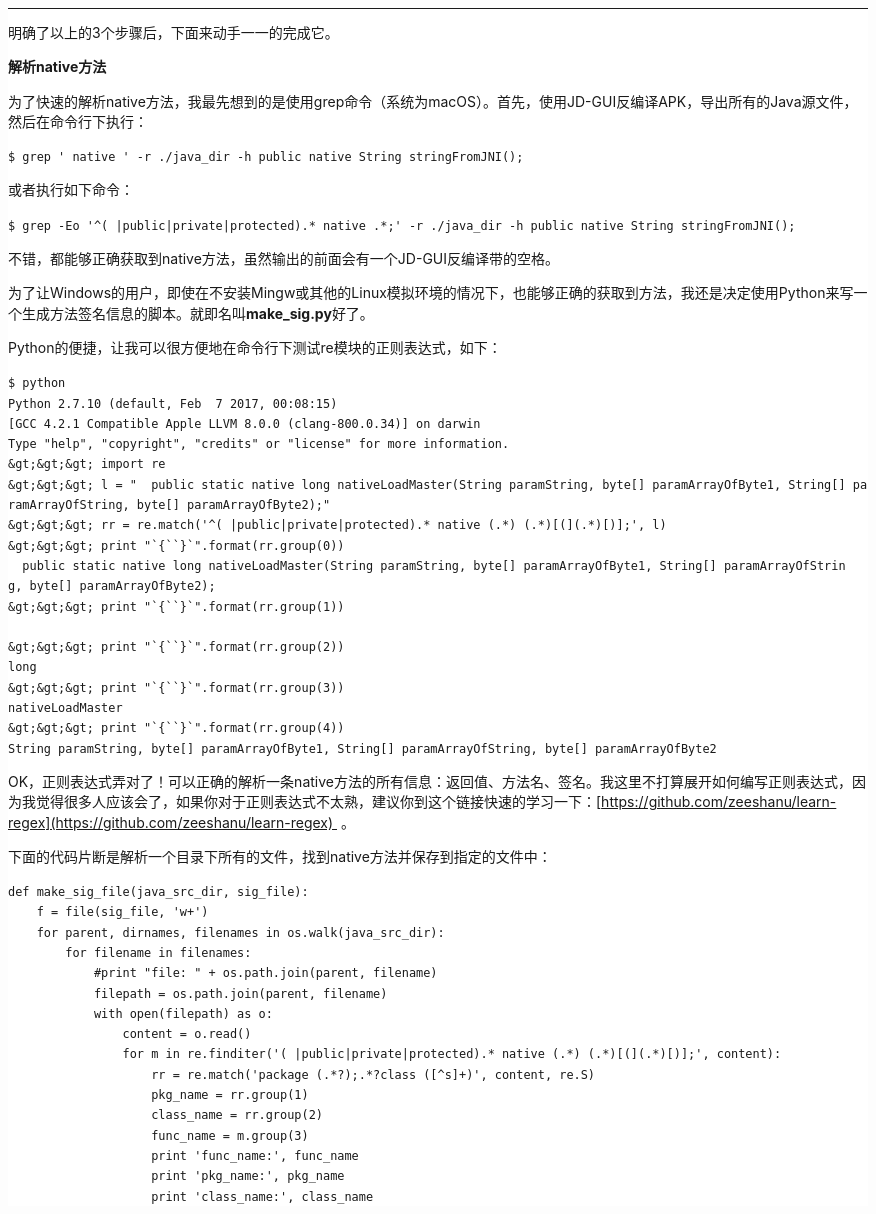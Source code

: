 ****

明确了以上的3个步骤后，下面来动手一一的完成它。

**解析native方法**

为了快速的解析native方法，我最先想到的是使用grep命令（系统为macOS）。首先，使用JD-GUI反编译APK，导出所有的Java源文件，然后在命令行下执行： 

```
$ grep ' native ' -r ./java_dir -h public native String stringFromJNI();
```

或者执行如下命令：

```
$ grep -Eo '^( |public|private|protected).* native .*;' -r ./java_dir -h public native String stringFromJNI();
```

不错，都能够正确获取到native方法，虽然输出的前面会有一个JD-GUI反编译带的空格。

为了让Windows的用户，即使在不安装Mingw或其他的Linux模拟环境的情况下，也能够正确的获取到方法，我还是决定使用Python来写一个生成方法签名信息的脚本。就即名叫**make_sig.py**好了。

Python的便捷，让我可以很方便地在命令行下测试re模块的正则表达式，如下：

```
$ python
Python 2.7.10 (default, Feb  7 2017, 00:08:15)
[GCC 4.2.1 Compatible Apple LLVM 8.0.0 (clang-800.0.34)] on darwin
Type "help", "copyright", "credits" or "license" for more information.
&gt;&gt;&gt; import re
&gt;&gt;&gt; l = "  public static native long nativeLoadMaster(String paramString, byte[] paramArrayOfByte1, String[] paramArrayOfString, byte[] paramArrayOfByte2);"
&gt;&gt;&gt; rr = re.match('^( |public|private|protected).* native (.*) (.*)[(](.*)[)];', l)
&gt;&gt;&gt; print "`{``}`".format(rr.group(0))
  public static native long nativeLoadMaster(String paramString, byte[] paramArrayOfByte1, String[] paramArrayOfString, byte[] paramArrayOfByte2);
&gt;&gt;&gt; print "`{``}`".format(rr.group(1))

&gt;&gt;&gt; print "`{``}`".format(rr.group(2))
long
&gt;&gt;&gt; print "`{``}`".format(rr.group(3))
nativeLoadMaster
&gt;&gt;&gt; print "`{``}`".format(rr.group(4))
String paramString, byte[] paramArrayOfByte1, String[] paramArrayOfString, byte[] paramArrayOfByte2
```

OK，正则表达式弄对了！可以正确的解析一条native方法的所有信息：返回值、方法名、签名。我这里不打算展开如何编写正则表达式，因为我觉得很多人应该会了，如果你对于正则表达式不太熟，建议你到这个链接快速的学习一下：[https://github.com/zeeshanu/learn-regex](https://github.com/zeeshanu/learn-regex)  。

下面的代码片断是解析一个目录下所有的文件，找到native方法并保存到指定的文件中： 

```
def make_sig_file(java_src_dir, sig_file):
    f = file(sig_file, 'w+')
    for parent, dirnames, filenames in os.walk(java_src_dir):
        for filename in filenames:
            #print "file: " + os.path.join(parent, filename)
            filepath = os.path.join(parent, filename)
            with open(filepath) as o:
                content = o.read()
                for m in re.finditer('( |public|private|protected).* native (.*) (.*)[(](.*)[)];', content):
                    rr = re.match('package (.*?);.*?class ([^s]+)', content, re.S)
                    pkg_name = rr.group(1)
                    class_name = rr.group(2)
                    func_name = m.group(3)
                    print 'func_name:', func_name
                    print 'pkg_name:', pkg_name
                    print 'class_name:', class_name
```